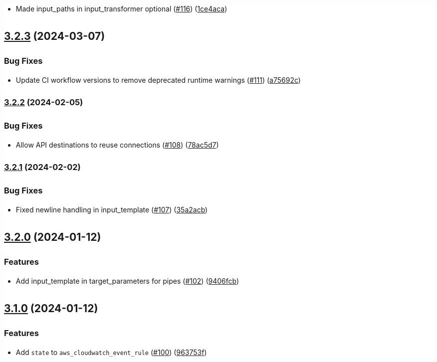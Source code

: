 * Made input_paths in input_transformer optional ([#116](https://github.com/terraform-aws-modules/terraform-aws-eventbridge/issues/116)) ([1ce4aca](https://github.com/terraform-aws-modules/terraform-aws-eventbridge/commit/1ce4acaeee77f8043395cb81d598d97330404ebd))

## [3.2.3](https://github.com/terraform-aws-modules/terraform-aws-eventbridge/compare/v3.2.2...v3.2.3) (2024-03-07)


### Bug Fixes

* Update CI workflow versions to remove deprecated runtime warnings ([#111](https://github.com/terraform-aws-modules/terraform-aws-eventbridge/issues/111)) ([a75692c](https://github.com/terraform-aws-modules/terraform-aws-eventbridge/commit/a75692c08ee7ae4f323c429ee75260660cd022c7))

### [3.2.2](https://github.com/terraform-aws-modules/terraform-aws-eventbridge/compare/v3.2.1...v3.2.2) (2024-02-05)


### Bug Fixes

* Allow API destinations to reuse connections ([#108](https://github.com/terraform-aws-modules/terraform-aws-eventbridge/issues/108)) ([78ac5d7](https://github.com/terraform-aws-modules/terraform-aws-eventbridge/commit/78ac5d7711b2715c93f69632a38c6e508e8f7cdd))

### [3.2.1](https://github.com/terraform-aws-modules/terraform-aws-eventbridge/compare/v3.2.0...v3.2.1) (2024-02-02)


### Bug Fixes

* Fixed newline handling in input_template ([#107](https://github.com/terraform-aws-modules/terraform-aws-eventbridge/issues/107)) ([35a2acb](https://github.com/terraform-aws-modules/terraform-aws-eventbridge/commit/35a2acb4d1bc32b9c746df133d7c75b68b2a76f7))

## [3.2.0](https://github.com/terraform-aws-modules/terraform-aws-eventbridge/compare/v3.1.0...v3.2.0) (2024-01-12)


### Features

* Add input_template in target_parameters for pipes ([#102](https://github.com/terraform-aws-modules/terraform-aws-eventbridge/issues/102)) ([9406fcb](https://github.com/terraform-aws-modules/terraform-aws-eventbridge/commit/9406fcbec0234c31eb602fc9e95dca99d61cac98))

## [3.1.0](https://github.com/terraform-aws-modules/terraform-aws-eventbridge/compare/v3.0.1...v3.1.0) (2024-01-12)


### Features

* Add `state` to `aws_cloudwatch_event_rule` ([#100](https://github.com/terraform-aws-modules/terraform-aws-eventbridge/issues/100)) ([963753f](https://github.com/terraform-aws-modules/terraform-aws-eventbridge/commit/963753f118f93b470efdf72e4dc0e620fbeac58a))
